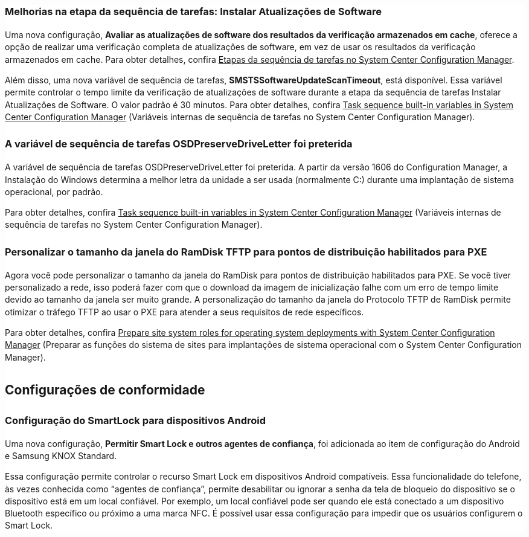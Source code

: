 ### <a name="improvements-to-the-task-sequence-step-install-software-updates"></a>Melhorias na etapa da sequência de tarefas: Instalar Atualizações de Software
Uma nova configuração, **Avaliar as atualizações de software dos resultados da verificação armazenados em cache**, oferece a opção de realizar uma verificação completa de atualizações de software, em vez de usar os resultados da verificação armazenados em cache. Para obter detalhes, confira [Etapas da sequência de tarefas no System Center Configuration Manager](../../../osd/understand/task-sequence-steps.md#BKMK_InstallSoftwareUpdates).

Além disso, uma nova variável de sequência de tarefas, **SMSTSSoftwareUpdateScanTimeout**, está disponível. Essa variável permite controlar o tempo limite da verificação de atualizações de software durante a etapa da sequência de tarefas Instalar Atualizações de Software. O valor padrão é 30 minutos. Para obter detalhes, confira [Task sequence built-in variables in System Center Configuration Manager](../../../osd/understand/task-sequence-built-in-variables.md) (Variáveis internas de sequência de tarefas no System Center Configuration Manager).

### <a name="osdpreservedriveletter-task-sequence-variable-has-been-deprecated"></a>A variável de sequência de tarefas OSDPreserveDriveLetter foi preterida
A variável de sequência de tarefas OSDPreserveDriveLetter foi preterida. A partir da versão 1606 do Configuration Manager, a Instalação do Windows determina a melhor letra da unidade a ser usada (normalmente C:) durante uma implantação de sistema operacional, por padrão.

Para obter detalhes, confira [Task sequence built-in variables in System Center Configuration Manager](../../../osd/understand/task-sequence-built-in-variables.md) (Variáveis internas de sequência de tarefas no System Center Configuration Manager).

### <a name="customize-the-ramdisk-tftp-window-size-for-pxe-enabled-distribution-points"></a>Personalizar o tamanho da janela do RamDisk TFTP para pontos de distribuição habilitados para PXE
Agora você pode personalizar o tamanho da janela do RamDisk para pontos de distribuição habilitados para PXE. Se você tiver personalizado a rede, isso poderá fazer com que o download da imagem de inicialização falhe com um erro de tempo limite devido ao tamanho da janela ser muito grande. A personalização do tamanho da janela do Protocolo TFTP de RamDisk permite otimizar o tráfego TFTP ao usar o PXE para atender a seus requisitos de rede específicos.

Para obter detalhes, confira [Prepare site system roles for operating system deployments with System Center Configuration Manager](../../../osd/get-started/prepare-site-system-roles-for-operating-system-deployments.md#BKMK_RamDiskTFTP) (Preparar as funções do sistema de sites para implantações de sistema operacional com o System Center Configuration Manager).

## <a name="compliance-settings"></a>Configurações de conformidade

### <a name="smart-lock-setting-for-android-devices"></a>Configuração do SmartLock para dispositivos Android
Uma nova configuração, **Permitir Smart Lock e outros agentes de confiança**, foi adicionada ao item de configuração do Android e Samsung KNOX Standard.

Essa configuração permite controlar o recurso Smart Lock em dispositivos Android compatíveis. Essa funcionalidade do telefone, às vezes conhecida como “agentes de confiança”, permite desabilitar ou ignorar a senha da tela de bloqueio do dispositivo se o dispositivo está em um local confiável. Por exemplo, um local confiável pode ser quando ele está conectado a um dispositivo Bluetooth específico ou próximo a uma marca NFC. É possível usar essa configuração para impedir que os usuários configurem o Smart Lock.
